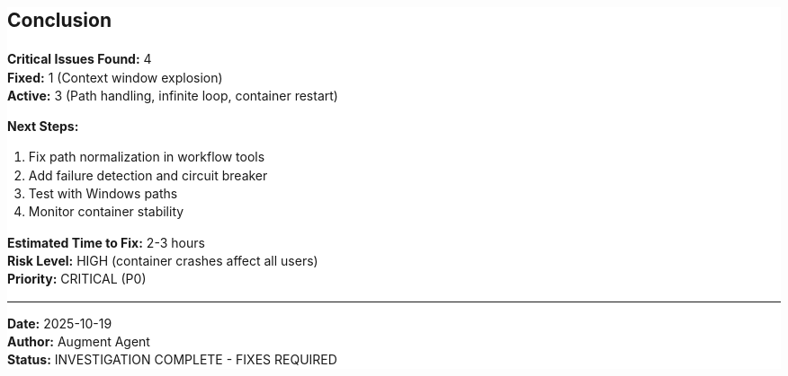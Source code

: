 ## Conclusion

**Critical Issues Found:** 4  
**Fixed:** 1 (Context window explosion)  
**Active:** 3 (Path handling, infinite loop, container restart)  

**Next Steps:**
1. Fix path normalization in workflow tools
2. Add failure detection and circuit breaker
3. Test with Windows paths
4. Monitor container stability

**Estimated Time to Fix:** 2-3 hours  
**Risk Level:** HIGH (container crashes affect all users)  
**Priority:** CRITICAL (P0)

---

**Date:** 2025-10-19  
**Author:** Augment Agent  
**Status:** INVESTIGATION COMPLETE - FIXES REQUIRED

